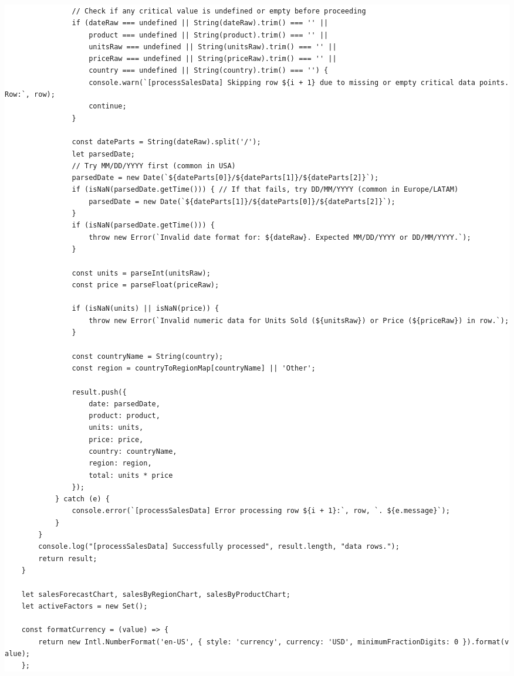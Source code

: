                     // Check if any critical value is undefined or empty before proceeding
                    if (dateRaw === undefined || String(dateRaw).trim() === '' ||
                        product === undefined || String(product).trim() === '' ||
                        unitsRaw === undefined || String(unitsRaw).trim() === '' ||
                        priceRaw === undefined || String(priceRaw).trim() === '' ||
                        country === undefined || String(country).trim() === '') {
                        console.warn(`[processSalesData] Skipping row ${i + 1} due to missing or empty critical data points. Row:`, row);
                        continue;
                    }

                    const dateParts = String(dateRaw).split('/');
                    let parsedDate;
                    // Try MM/DD/YYYY first (common in USA)
                    parsedDate = new Date(`${dateParts[0]}/${dateParts[1]}/${dateParts[2]}`);
                    if (isNaN(parsedDate.getTime())) { // If that fails, try DD/MM/YYYY (common in Europe/LATAM)
                        parsedDate = new Date(`${dateParts[1]}/${dateParts[0]}/${dateParts[2]}`);
                    }
                    if (isNaN(parsedDate.getTime())) {
                        throw new Error(`Invalid date format for: ${dateRaw}. Expected MM/DD/YYYY or DD/MM/YYYY.`);
                    }

                    const units = parseInt(unitsRaw);
                    const price = parseFloat(priceRaw);

                    if (isNaN(units) || isNaN(price)) {
                        throw new Error(`Invalid numeric data for Units Sold (${unitsRaw}) or Price (${priceRaw}) in row.`);
                    }

                    const countryName = String(country);
                    const region = countryToRegionMap[countryName] || 'Other';

                    result.push({
                        date: parsedDate,
                        product: product,
                        units: units,
                        price: price,
                        country: countryName,
                        region: region,
                        total: units * price
                    });
                } catch (e) {
                    console.error(`[processSalesData] Error processing row ${i + 1}:`, row, `. ${e.message}`);
                }
            }
            console.log("[processSalesData] Successfully processed", result.length, "data rows.");
            return result;
        }

        let salesForecastChart, salesByRegionChart, salesByProductChart;
        let activeFactors = new Set();
        
        const formatCurrency = (value) => {
            return new Intl.NumberFormat('en-US', { style: 'currency', currency: 'USD', minimumFractionDigits: 0 }).format(value);
        };
